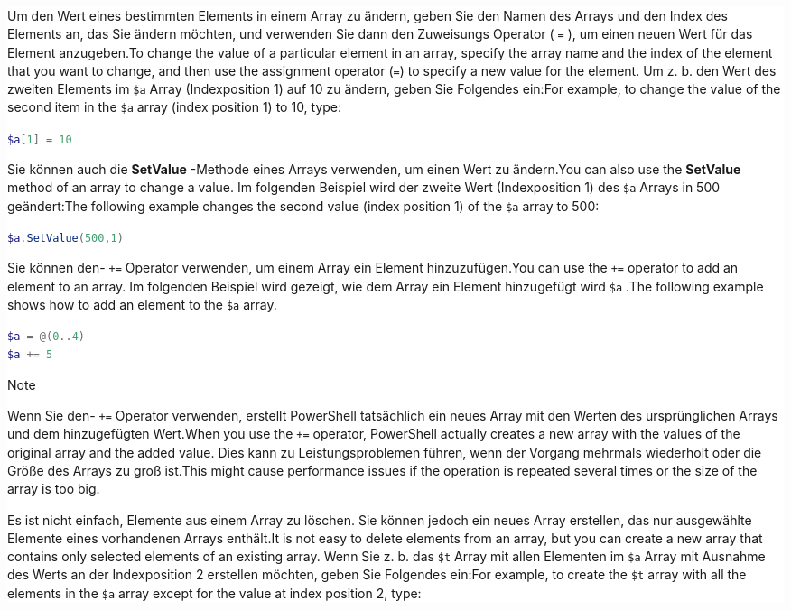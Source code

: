 <span data-ttu-id="caabe-275">Um den Wert eines bestimmten Elements in einem Array zu ändern, geben Sie den Namen des Arrays und den Index des Elements an, das Sie ändern möchten, und verwenden Sie dann den Zuweisungs Operator ( `=` ), um einen neuen Wert für das Element anzugeben.</span><span class="sxs-lookup"><span data-stu-id="caabe-275">To change the value of a particular element in an array, specify the array name and the index of the element that you want to change, and then use the assignment operator (`=`) to specify a new value for the element.</span></span> <span data-ttu-id="caabe-276">Um z. b. den Wert des zweiten Elements im `$a` Array (Indexposition 1) auf 10 zu ändern, geben Sie Folgendes ein:</span><span class="sxs-lookup"><span data-stu-id="caabe-276">For example, to change the value of the second item in the `$a` array (index position 1) to 10, type:</span></span>

```powershell
$a[1] = 10
```

<span data-ttu-id="caabe-277">Sie können auch die **SetValue** -Methode eines Arrays verwenden, um einen Wert zu ändern.</span><span class="sxs-lookup"><span data-stu-id="caabe-277">You can also use the **SetValue** method of an array to change a value.</span></span> <span data-ttu-id="caabe-278">Im folgenden Beispiel wird der zweite Wert (Indexposition 1) des `$a` Arrays in 500 geändert:</span><span class="sxs-lookup"><span data-stu-id="caabe-278">The following example changes the second value (index position 1) of the `$a` array to 500:</span></span>

```powershell
$a.SetValue(500,1)
```

<span data-ttu-id="caabe-279">Sie können den- `+=` Operator verwenden, um einem Array ein Element hinzuzufügen.</span><span class="sxs-lookup"><span data-stu-id="caabe-279">You can use the `+=` operator to add an element to an array.</span></span> <span data-ttu-id="caabe-280">Im folgenden Beispiel wird gezeigt, wie dem Array ein Element hinzugefügt wird `$a` .</span><span class="sxs-lookup"><span data-stu-id="caabe-280">The following example shows how to add an element to the `$a` array.</span></span>

```powershell
$a = @(0..4)
$a += 5
```

> [!NOTE]
> <span data-ttu-id="caabe-281">Wenn Sie den- `+=` Operator verwenden, erstellt PowerShell tatsächlich ein neues Array mit den Werten des ursprünglichen Arrays und dem hinzugefügten Wert.</span><span class="sxs-lookup"><span data-stu-id="caabe-281">When you use the `+=` operator, PowerShell actually creates a new array with the values of the original array and the added value.</span></span> <span data-ttu-id="caabe-282">Dies kann zu Leistungsproblemen führen, wenn der Vorgang mehrmals wiederholt oder die Größe des Arrays zu groß ist.</span><span class="sxs-lookup"><span data-stu-id="caabe-282">This might cause performance issues if the operation is repeated several times or the size of the array is too big.</span></span>

<span data-ttu-id="caabe-283">Es ist nicht einfach, Elemente aus einem Array zu löschen. Sie können jedoch ein neues Array erstellen, das nur ausgewählte Elemente eines vorhandenen Arrays enthält.</span><span class="sxs-lookup"><span data-stu-id="caabe-283">It is not easy to delete elements from an array, but you can create a new array that contains only selected elements of an existing array.</span></span> <span data-ttu-id="caabe-284">Wenn Sie z. b. das `$t` Array mit allen Elementen im `$a` Array mit Ausnahme des Werts an der Indexposition 2 erstellen möchten, geben Sie Folgendes ein:</span><span class="sxs-lookup"><span data-stu-id="caabe-284">For example, to create the `$t` array with all the elements in the `$a` array except for the value at index position 2, type:</span></span>
